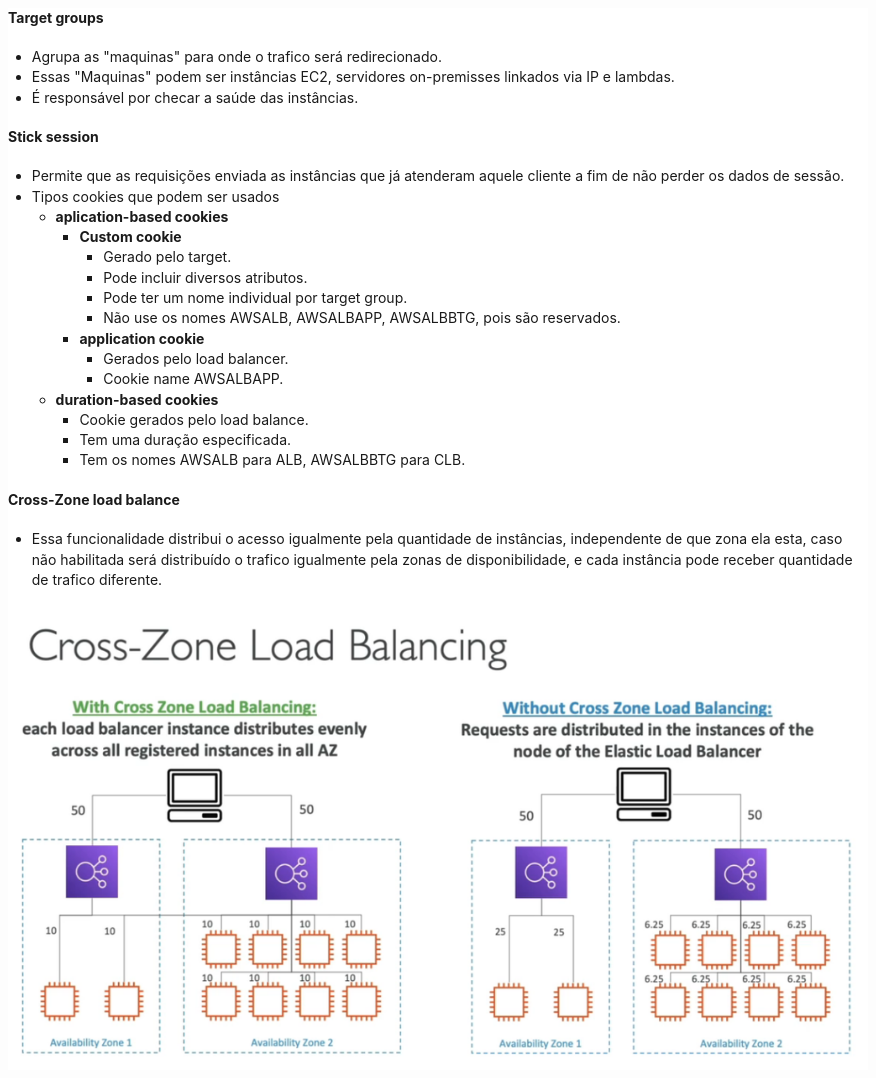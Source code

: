 #### Target groups 

- Agrupa as "maquinas" para onde o trafico será redirecionado.
- Essas "Maquinas" podem ser instâncias EC2, servidores on-premisses linkados via IP e lambdas.
- É responsável por checar a saúde das instâncias.
	



#### Stick session

- Permite que as requisições enviada as instâncias que já atenderam aquele cliente a fim de não perder os dados de sessão.
- Tipos cookies que podem ser usados
	- **aplication-based cookies**
		- **Custom cookie**
			- Gerado pelo target.
			- Pode incluir diversos atributos.
			- Pode ter um nome individual por target group.
			- Não use os nomes AWSALB, AWSALBAPP, AWSALBBTG, pois são reservados.
		- **application cookie**
			- Gerados pelo load balancer.
			- Cookie name AWSALBAPP.
	- **duration-based cookies**
		- Cookie gerados pelo load balance.
		- Tem uma duração especificada.
		- Tem os nomes AWSALB para ALB, AWSALBBTG para CLB.



#### Cross-Zone load balance

- Essa funcionalidade distribui o acesso igualmente pela quantidade de instâncias, independente de que zona ela esta, caso não habilitada será distribuído o trafico igualmente pela zonas de disponibilidade, e cada instância pode receber quantidade de trafico diferente.



![Cross-Zone load balance](certificacao-aws.assets/image-20210819054020911.png)
